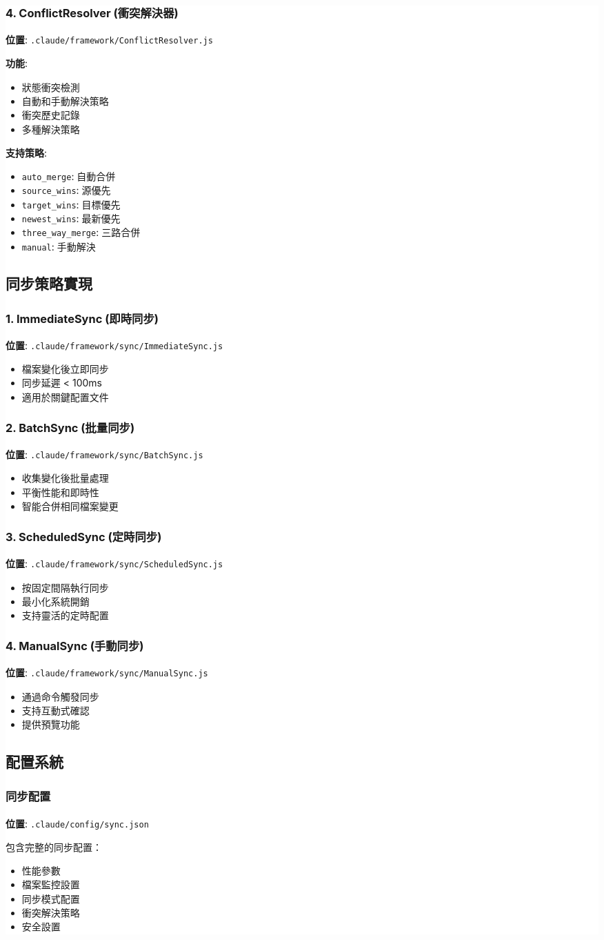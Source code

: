 ### 4. ConflictResolver (衝突解決器)
**位置**: `.claude/framework/ConflictResolver.js`

**功能**:
- 狀態衝突檢測
- 自動和手動解決策略
- 衝突歷史記錄
- 多種解決策略

**支持策略**:
- `auto_merge`: 自動合併
- `source_wins`: 源優先
- `target_wins`: 目標優先
- `newest_wins`: 最新優先
- `three_way_merge`: 三路合併
- `manual`: 手動解決

## 同步策略實現

### 1. ImmediateSync (即時同步)
**位置**: `.claude/framework/sync/ImmediateSync.js`
- 檔案變化後立即同步
- 同步延遲 < 100ms
- 適用於關鍵配置文件

### 2. BatchSync (批量同步)
**位置**: `.claude/framework/sync/BatchSync.js`
- 收集變化後批量處理
- 平衡性能和即時性
- 智能合併相同檔案變更

### 3. ScheduledSync (定時同步)
**位置**: `.claude/framework/sync/ScheduledSync.js`
- 按固定間隔執行同步
- 最小化系統開銷
- 支持靈活的定時配置

### 4. ManualSync (手動同步)
**位置**: `.claude/framework/sync/ManualSync.js`
- 通過命令觸發同步
- 支持互動式確認
- 提供預覽功能

## 配置系統

### 同步配置
**位置**: `.claude/config/sync.json`

包含完整的同步配置：
- 性能參數
- 檔案監控設置
- 同步模式配置
- 衝突解決策略
- 安全設置
